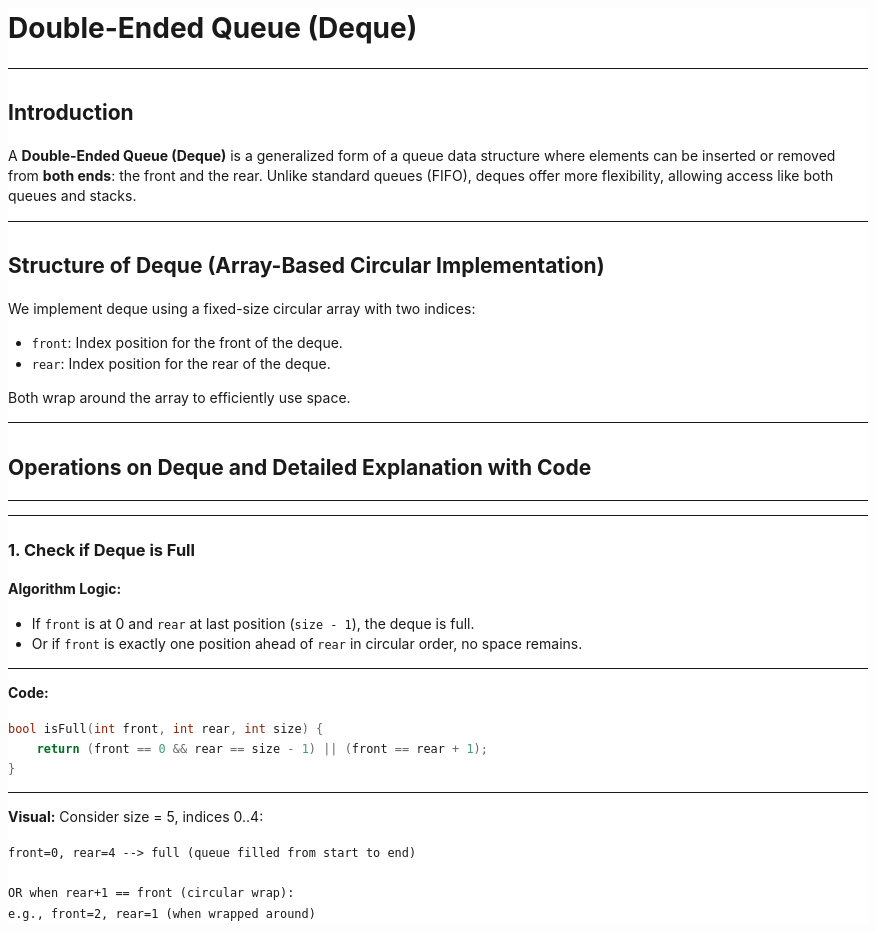 # Double-Ended Queue (Deque)


***

## Introduction

A **Double-Ended Queue (Deque)** is a generalized form of a queue data structure where elements can be inserted or removed from **both ends**: the front and the rear. Unlike standard queues (FIFO), deques offer more flexibility, allowing access like both queues and stacks.

***

## Structure of Deque (Array-Based Circular Implementation)

We implement deque using a fixed-size circular array with two indices:

- `front`: Index position for the front of the deque.
- `rear`: Index position for the rear of the deque.

Both wrap around the array to efficiently use space.

***

## Operations on Deque and Detailed Explanation with Code


***

***

### 1. Check if Deque is Full

**Algorithm Logic:**

- If `front` is at 0 and `rear` at last position (`size - 1`), the deque is full.
- Or if `front` is exactly one position ahead of `rear` in circular order, no space remains.

***

**Code:**

```cpp
bool isFull(int front, int rear, int size) {
    return (front == 0 && rear == size - 1) || (front == rear + 1);
}
```


***

**Visual:**
Consider size = 5, indices 0..4:

```
front=0, rear=4 --> full (queue filled from start to end)

OR when rear+1 == front (circular wrap):
e.g., front=2, rear=1 (when wrapped around)
```
